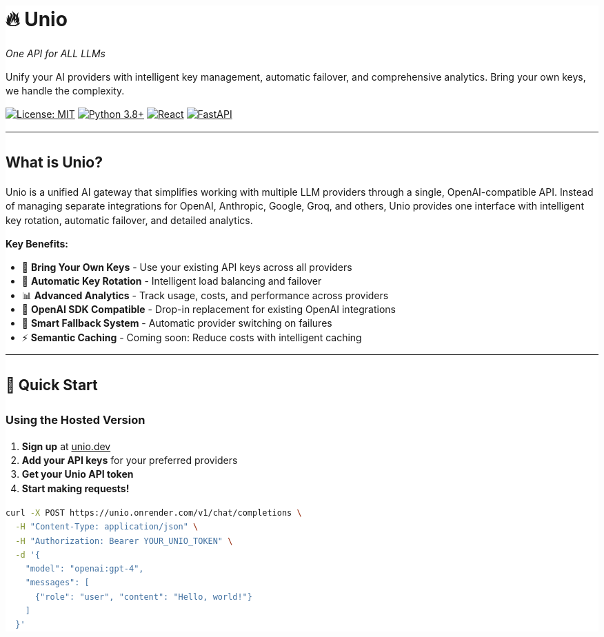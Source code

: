 # 🔥 Unio

*One API for ALL LLMs*

Unify your AI providers with intelligent key management, automatic failover, and comprehensive analytics. Bring your own keys, we handle the complexity.

[![License: MIT](https://img.shields.io/badge/License-MIT-yellow.svg)](https://opensource.org/licenses/MIT)
[![Python 3.8+](https://img.shields.io/badge/python-3.8+-blue.svg)](https://www.python.org/downloads/)
[![React](https://img.shields.io/badge/React-18.3.1-blue.svg)](https://reactjs.org/)
[![FastAPI](https://img.shields.io/badge/FastAPI-Latest-green.svg)](https://fastapi.tiangolo.com/)

---

## What is Unio?

Unio is a unified AI gateway that simplifies working with multiple LLM providers through a single, OpenAI-compatible API. Instead of managing separate integrations for OpenAI, Anthropic, Google, Groq, and others, Unio provides one interface with intelligent key rotation, automatic failover, and detailed analytics.

**Key Benefits:**
- 🔑 **Bring Your Own Keys** - Use your existing API keys across all providers
- 🔄 **Automatic Key Rotation** - Intelligent load balancing and failover
- 📊 **Advanced Analytics** - Track usage, costs, and performance across providers
- 🔌 **OpenAI SDK Compatible** - Drop-in replacement for existing OpenAI integrations
- 🚀 **Smart Fallback System** - Automatic provider switching on failures
- ⚡ **Semantic Caching** - Coming soon: Reduce costs with intelligent caching

---

## 🚀 Quick Start

### Using the Hosted Version

1. **Sign up** at [unio.dev](https://unio.chipling.xyz)
2. **Add your API keys** for your preferred providers
3. **Get your Unio API token**
4. **Start making requests!**

```bash
curl -X POST https://unio.onrender.com/v1/chat/completions \
  -H "Content-Type: application/json" \
  -H "Authorization: Bearer YOUR_UNIO_TOKEN" \
  -d '{
    "model": "openai:gpt-4",
    "messages": [
      {"role": "user", "content": "Hello, world!"}
    ]
  }'
```

